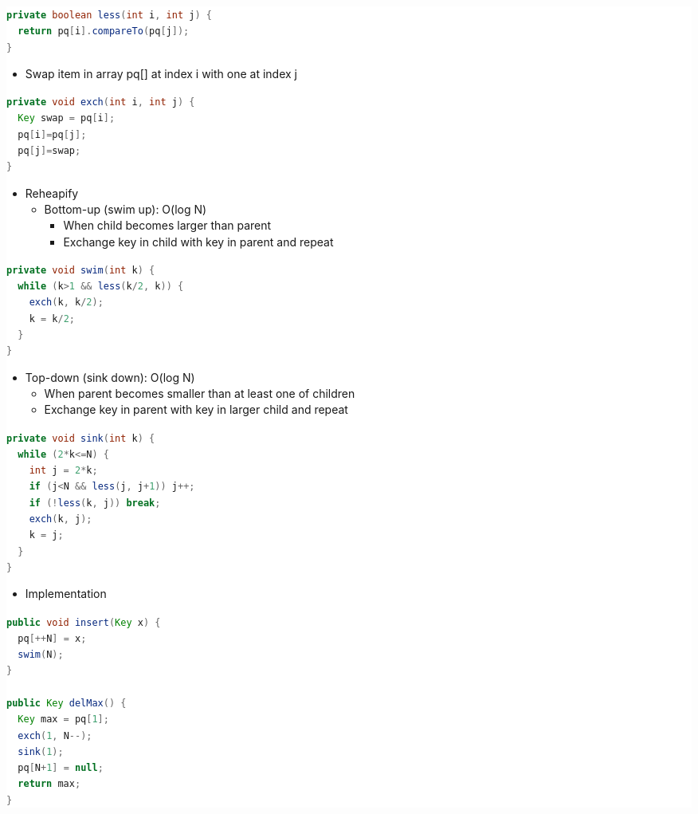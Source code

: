 ```java
private boolean less(int i, int j) {
  return pq[i].compareTo(pq[j]);
}
```

- Swap item in array pq[] at index i with one at index j

```java
private void exch(int i, int j) {
  Key swap = pq[i];
  pq[i]=pq[j];
  pq[j]=swap;
}
```

- Reheapify
  - Bottom-up (swim up): O(log N)
    - When child becomes larger than parent
    - Exchange key in child with key in parent and repeat

```java
private void swim(int k) {
  while (k>1 && less(k/2, k)) {
    exch(k, k/2);
    k = k/2;
  }
}
```

- Top-down (sink down): O(log N)
  - When parent becomes smaller than at least one of children
  - Exchange key in parent with key in larger child and repeat

```java
private void sink(int k) {
  while (2*k<=N) {
    int j = 2*k;
    if (j<N && less(j, j+1)) j++;
    if (!less(k, j)) break;
    exch(k, j);
    k = j;
  }
}
```

- Implementation

```java
public void insert(Key x) {
  pq[++N] = x;
  swim(N);
}

public Key delMax() {
  Key max = pq[1];
  exch(1, N--);
  sink(1);
  pq[N+1] = null;
  return max;
}
```
